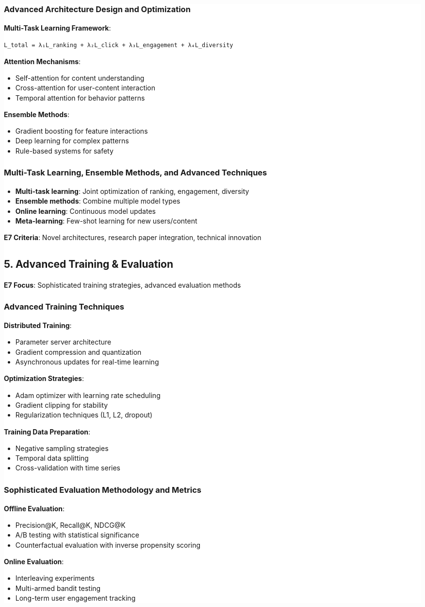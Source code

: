 ### Advanced Architecture Design and Optimization
**Multi-Task Learning Framework**:
```
L_total = λ₁L_ranking + λ₂L_click + λ₃L_engagement + λ₄L_diversity
```

**Attention Mechanisms**:
- Self-attention for content understanding
- Cross-attention for user-content interaction
- Temporal attention for behavior patterns

**Ensemble Methods**:
- Gradient boosting for feature interactions
- Deep learning for complex patterns
- Rule-based systems for safety

### Multi-Task Learning, Ensemble Methods, and Advanced Techniques
- **Multi-task learning**: Joint optimization of ranking, engagement, diversity
- **Ensemble methods**: Combine multiple model types
- **Online learning**: Continuous model updates
- **Meta-learning**: Few-shot learning for new users/content

**E7 Criteria**: Novel architectures, research paper integration, technical innovation

## 5. Advanced Training & Evaluation

**E7 Focus**: Sophisticated training strategies, advanced evaluation methods

### Advanced Training Techniques
**Distributed Training**:
- Parameter server architecture
- Gradient compression and quantization
- Asynchronous updates for real-time learning

**Optimization Strategies**:
- Adam optimizer with learning rate scheduling
- Gradient clipping for stability
- Regularization techniques (L1, L2, dropout)

**Training Data Preparation**:
- Negative sampling strategies
- Temporal data splitting
- Cross-validation with time series

### Sophisticated Evaluation Methodology and Metrics
**Offline Evaluation**:
- Precision@K, Recall@K, NDCG@K
- A/B testing with statistical significance
- Counterfactual evaluation with inverse propensity scoring

**Online Evaluation**:
- Interleaving experiments
- Multi-armed bandit testing
- Long-term user engagement tracking
